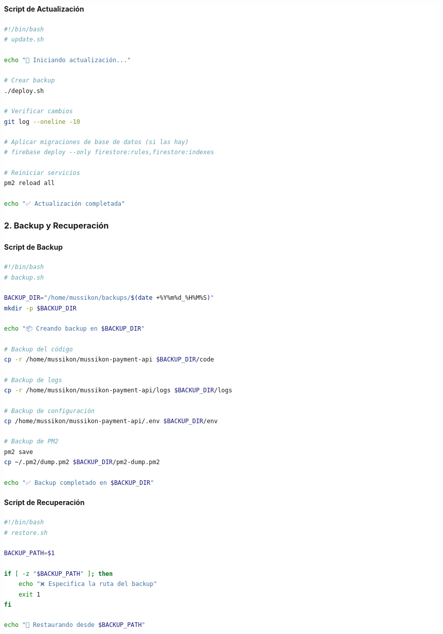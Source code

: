 #### **Script de Actualización**
```bash
#!/bin/bash
# update.sh

echo "🔄 Iniciando actualización..."

# Crear backup
./deploy.sh

# Verificar cambios
git log --oneline -10

# Aplicar migraciones de base de datos (si las hay)
# firebase deploy --only firestore:rules,firestore:indexes

# Reiniciar servicios
pm2 reload all

echo "✅ Actualización completada"
```

### **2. Backup y Recuperación**

#### **Script de Backup**
```bash
#!/bin/bash
# backup.sh

BACKUP_DIR="/home/mussikon/backups/$(date +%Y%m%d_%H%M%S)"
mkdir -p $BACKUP_DIR

echo "📦 Creando backup en $BACKUP_DIR"

# Backup del código
cp -r /home/mussikon/mussikon-payment-api $BACKUP_DIR/code

# Backup de logs
cp -r /home/mussikon/mussikon-payment-api/logs $BACKUP_DIR/logs

# Backup de configuración
cp /home/mussikon/mussikon-payment-api/.env $BACKUP_DIR/env

# Backup de PM2
pm2 save
cp ~/.pm2/dump.pm2 $BACKUP_DIR/pm2-dump.pm2

echo "✅ Backup completado en $BACKUP_DIR"
```

#### **Script de Recuperación**
```bash
#!/bin/bash
# restore.sh

BACKUP_PATH=$1

if [ -z "$BACKUP_PATH" ]; then
    echo "❌ Especifica la ruta del backup"
    exit 1
fi

echo "🔄 Restaurando desde $BACKUP_PATH"

```